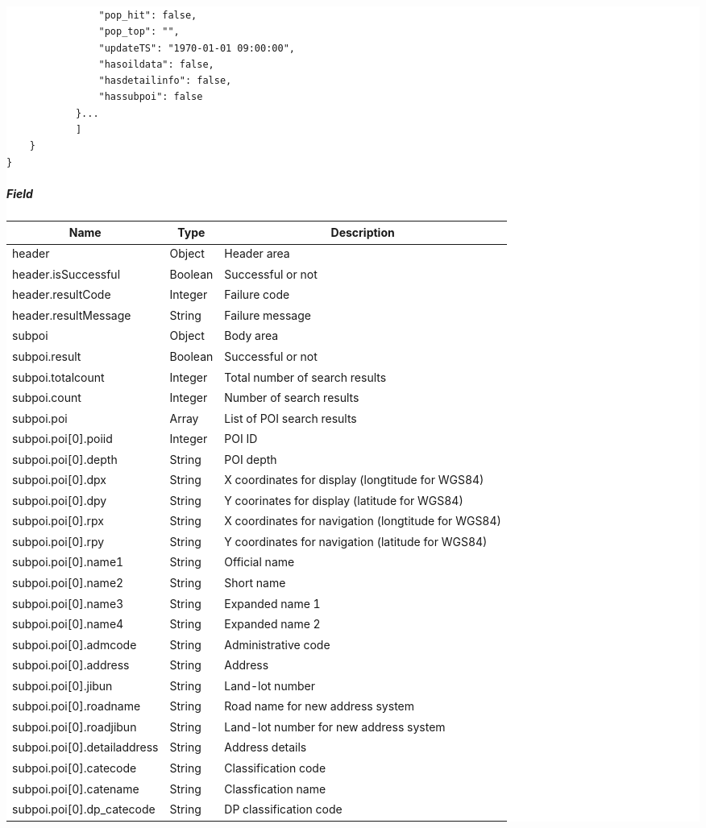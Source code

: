 ```
                "pop_hit": false,
                "pop_top": "",
                "updateTS": "1970-01-01 09:00:00",
                "hasoildata": false,
                "hasdetailinfo": false,
                "hassubpoi": false
            }...
    		]
  	}
}
```

##### Field

| Name                           | Type   | Description                             |
| -------------------------------- | ------- | ---------------------------------------- |
| header                           | Object  | Header area                          |
| header.isSuccessful              | Boolean | Successful or not                    |
| header.resultCode                | Integer | Failure code                  |
| header.resultMessage             | String  | Failure message                      |
| subpoi                           | Object  | Body area                            |
| subpoi.result                    | Boolean | Successful or not                    |
| subpoi.totalcount                | Integer  | Total number of search results |
| subpoi.count                     | Integer  | Number of search results |
| subpoi.poi                       | Array   | List of POI search results     |
| subpoi.poi[0].poiid              | Integer | POI ID                                   |
| subpoi.poi[0].depth              | String  | POI depth                                |
| subpoi.poi[0].dpx                | String  | X coordinates for display (longtitude for WGS84) |
| subpoi.poi[0].dpy                | String  | Y coorinates for display (latitude for WGS84) |
| subpoi.poi[0].rpx                | String  | X coordinates for navigation (longtitude for WGS84) |
| subpoi.poi[0].rpy                | String  | Y coordinates for navigation (latitude for WGS84) |
| subpoi.poi[0].name1              | String  | Official name                        |
| subpoi.poi[0].name2              | String  | Short name                           |
| subpoi.poi[0].name3              | String  | Expanded name 1                      |
| subpoi.poi[0].name4              | String  | Expanded name 2                      |
| subpoi.poi[0].admcode            | String  | Administrative code                  |
| subpoi.poi[0].address            | String  | Address                                |
| subpoi.poi[0].jibun              | String  | Land-lot number                       |
| subpoi.poi[0].roadname           | String  | Road name for new address system |
| subpoi.poi[0].roadjibun          | String  | Land-lot number for new address system |
| subpoi.poi[0].detailaddress      | String  | Address details                      |
| subpoi.poi[0].catecode           | String  | Classification code                |
| subpoi.poi[0].catename           | String  | Classfication name                 |
| subpoi.poi[0].dp_catecode        | String  | DP classification code               |